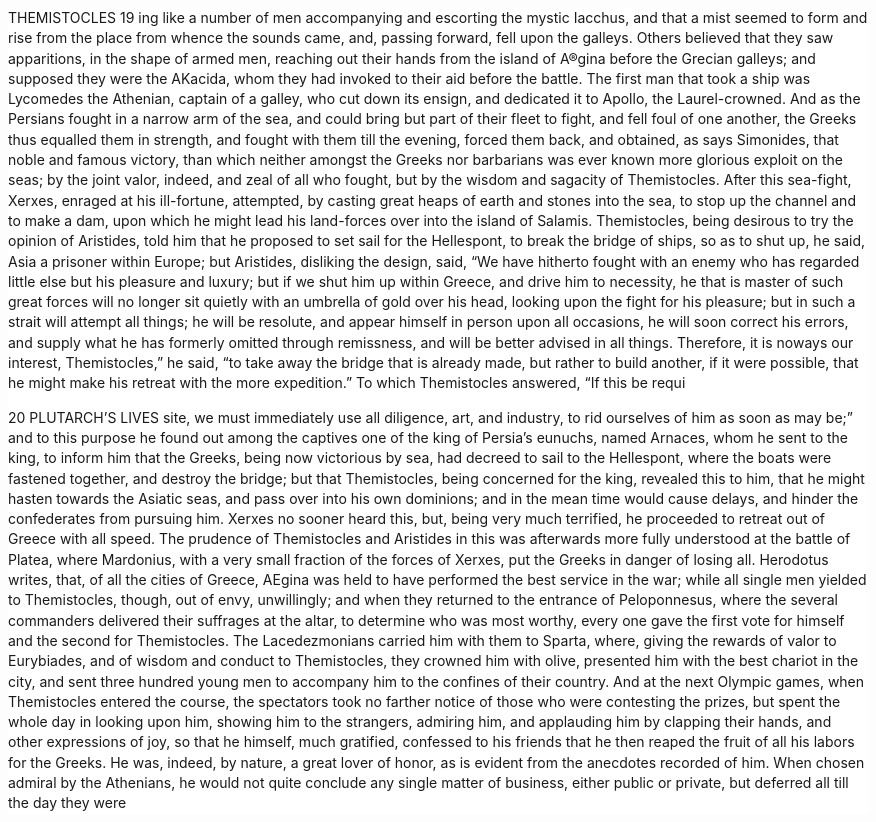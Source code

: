 THEMISTOCLES 19 ing like a number of men accompanying and escorting the mystic Iacchus, and that a mist seemed to form and rise from the place from whence the sounds came, and, passing forward, fell upon the galleys. Others believed that they saw apparitions, in the shape of armed men, reaching out their hands from the island of A®gina before the Grecian galleys; and supposed they were the AKacida, whom they had invoked to their aid before the battle. The first man that took a ship was Lycomedes the Athenian, captain of a galley, who cut down its ensign, and dedicated it to Apollo, the Laurel-crowned. And as the Persians fought in a narrow arm of the sea, and could bring but part of their fleet to fight, and fell foul of one another, the Greeks thus equalled them in strength, and fought with them till the evening, forced them back, and obtained, as says Simonides, that noble and famous victory, than which neither amongst the Greeks nor barbarians was ever known more glorious exploit on the seas; by the joint valor, indeed, and zeal of all who fought, but by the wisdom and sagacity of Themistocles. After this sea-fight, Xerxes, enraged at his ill-fortune, attempted, by casting great heaps of earth and stones into the sea, to stop up the channel and to make a dam, upon which he might lead his land-forces over into the island of Salamis. Themistocles, being desirous to try the opinion of Aristides, told him that he proposed to set sail for the Hellespont, to break the bridge of ships, so as to shut up, he said, Asia a prisoner within Europe; but Aristides, disliking the design, said, “We have hitherto fought with an enemy who has regarded little else but his pleasure and luxury; but if we shut him up within Greece, and drive him to necessity, he that is master of such great forces will no longer sit quietly with an umbrella of gold over his head, looking upon the fight for his pleasure; but in such a strait will attempt all things; he will be resolute, and appear himself in person upon all occasions, he will soon correct his errors, and supply what he has formerly omitted through remissness, and will be better advised in all things. Therefore, it is noways our interest, Themistocles,” he said, “to take away the bridge that is already made, but rather to build another, if it were possible, that he might make his retreat with the more expedition.” To which Themistocles answered, “If this be requi 

20 PLUTARCH’S LIVES site, we must immediately use all diligence, art, and industry, to rid ourselves of him as soon as may be;” and to this purpose he found out among the captives one of the king of Persia’s eunuchs, named Arnaces, whom he sent to the king, to inform him that the Greeks, being now victorious by sea, had decreed to sail to the Hellespont, where the boats were fastened together, and destroy the bridge; but that Themistocles, being concerned for the king, revealed this to him, that he might hasten towards the Asiatic seas, and pass over into his own dominions; and in the mean time would cause delays, and hinder the confederates from pursuing him. Xerxes no sooner heard this, but, being very much terrified, he proceeded to retreat out of Greece with all speed. The prudence of Themistocles and Aristides in this was afterwards more fully understood at the battle of Platea, where Mardonius, with a very small fraction of the forces of Xerxes, put the Greeks in danger of losing all. Herodotus writes, that, of all the cities of Greece, AEgina was held to have performed the best service in the war; while all single men yielded to Themistocles, though, out of envy, unwillingly; and when they returned to the entrance of Peloponnesus, where the several commanders delivered their suffrages at the altar, to determine who was most worthy, every one gave the first vote for himself and the second for Themistocles. The Lacedezmonians carried him with them to Sparta, where, giving the rewards of valor to Eurybiades, and of wisdom and conduct to Themistocles, they crowned him with olive, presented him with the best chariot in the city, and sent three hundred young men to accompany him to the confines of their country. And at the next Olympic games, when Themistocles entered the course, the spectators took no farther notice of those who were contesting the prizes, but spent the whole day in looking upon him, showing him to the strangers, admiring him, and applauding him by clapping their hands, and other expressions of joy, so that he himself, much gratified, confessed to his friends that he then reaped the fruit of all his labors for the Greeks. He was, indeed, by nature, a great lover of honor, as is evident from the anecdotes recorded of him. When chosen admiral by the Athenians, he would not quite conclude any single matter of business, either public or private, but deferred all till the day they were
